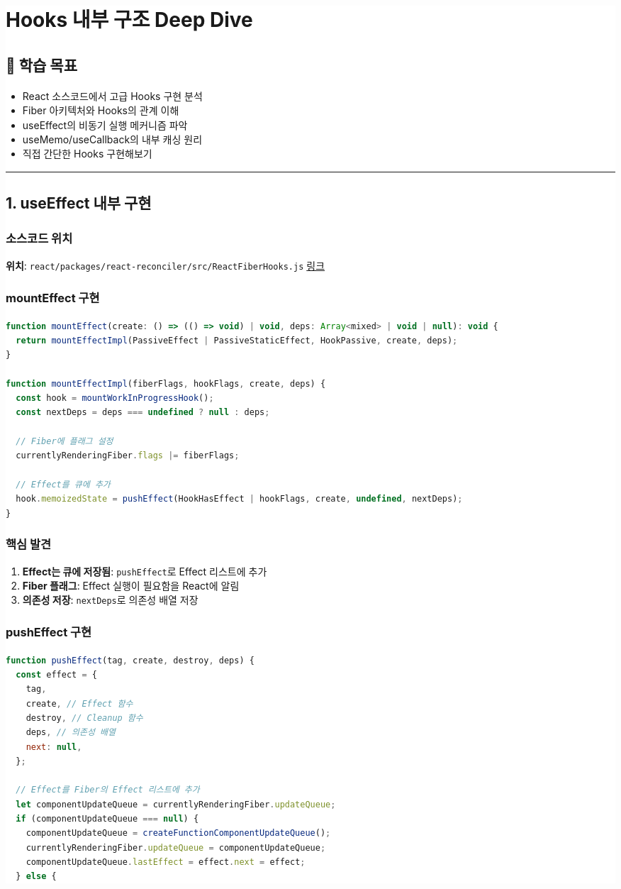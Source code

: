 # Hooks 내부 구조 Deep Dive

## 📌 학습 목표

- React 소스코드에서 고급 Hooks 구현 분석
- Fiber 아키텍처와 Hooks의 관계 이해
- useEffect의 비동기 실행 메커니즘 파악
- useMemo/useCallback의 내부 캐싱 원리
- 직접 간단한 Hooks 구현해보기

---

## 1. useEffect 내부 구현

### 소스코드 위치

**위치**: `react/packages/react-reconciler/src/ReactFiberHooks.js` [링크](https://github.com/facebook/react/blob/main/packages/react-reconciler/src/ReactFiberHooks.js)

### mountEffect 구현

```javascript
function mountEffect(create: () => (() => void) | void, deps: Array<mixed> | void | null): void {
  return mountEffectImpl(PassiveEffect | PassiveStaticEffect, HookPassive, create, deps);
}

function mountEffectImpl(fiberFlags, hookFlags, create, deps) {
  const hook = mountWorkInProgressHook();
  const nextDeps = deps === undefined ? null : deps;

  // Fiber에 플래그 설정
  currentlyRenderingFiber.flags |= fiberFlags;

  // Effect를 큐에 추가
  hook.memoizedState = pushEffect(HookHasEffect | hookFlags, create, undefined, nextDeps);
}
```

### 핵심 발견

1. **Effect는 큐에 저장됨**: `pushEffect`로 Effect 리스트에 추가
2. **Fiber 플래그**: Effect 실행이 필요함을 React에 알림
3. **의존성 저장**: `nextDeps`로 의존성 배열 저장

### pushEffect 구현

```javascript
function pushEffect(tag, create, destroy, deps) {
  const effect = {
    tag,
    create, // Effect 함수
    destroy, // Cleanup 함수
    deps, // 의존성 배열
    next: null,
  };

  // Effect를 Fiber의 Effect 리스트에 추가
  let componentUpdateQueue = currentlyRenderingFiber.updateQueue;
  if (componentUpdateQueue === null) {
    componentUpdateQueue = createFunctionComponentUpdateQueue();
    currentlyRenderingFiber.updateQueue = componentUpdateQueue;
    componentUpdateQueue.lastEffect = effect.next = effect;
  } else {
```